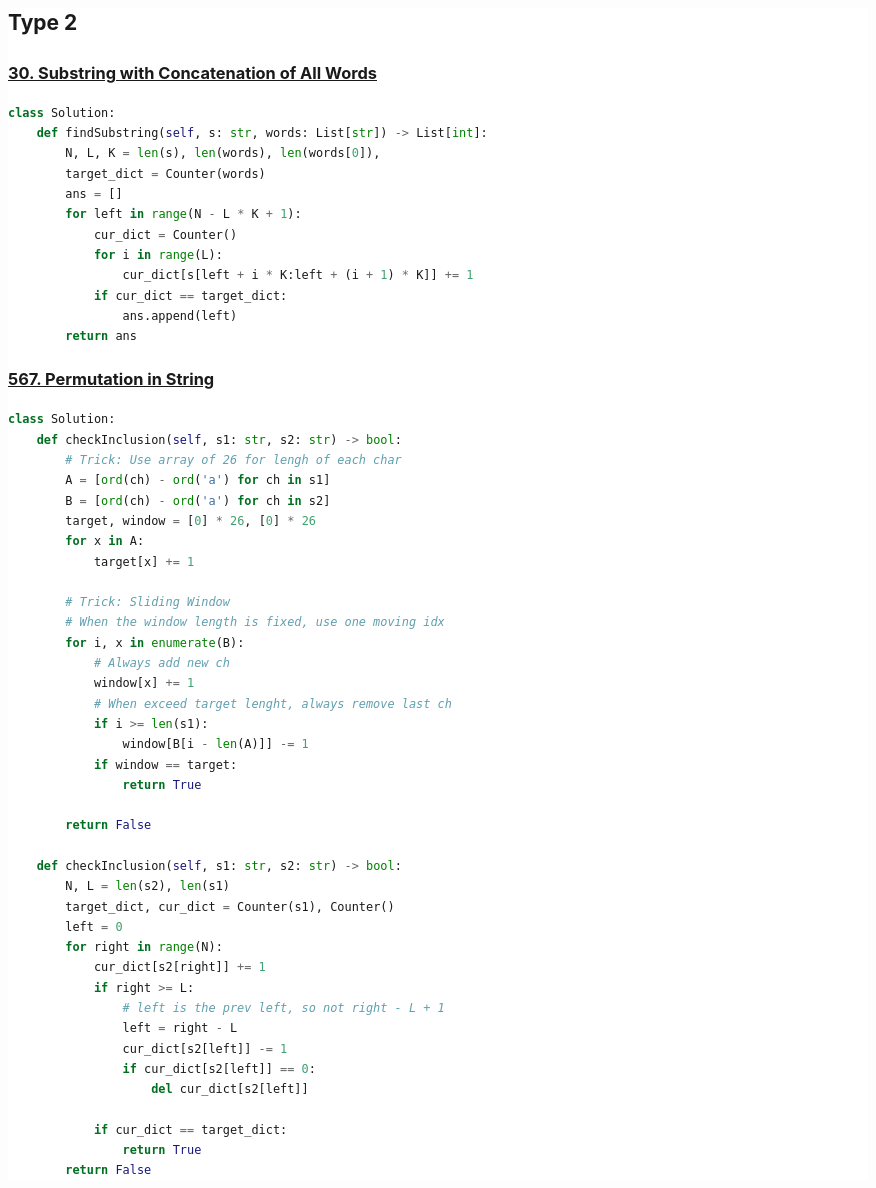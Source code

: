 ## Type 2

### [30. Substring with Concatenation of All Words](https://leetcode.com/problems/substring-with-concatenation-of-all-words/)

```python
class Solution:
    def findSubstring(self, s: str, words: List[str]) -> List[int]:
        N, L, K = len(s), len(words), len(words[0]),
        target_dict = Counter(words)
        ans = []
        for left in range(N - L * K + 1):
            cur_dict = Counter()
            for i in range(L):
                cur_dict[s[left + i * K:left + (i + 1) * K]] += 1
            if cur_dict == target_dict:
                ans.append(left)
        return ans
```

### [567. Permutation in String](https://leetcode.com/problems/permutation-in-string/)

```python
class Solution:
    def checkInclusion(self, s1: str, s2: str) -> bool:
        # Trick: Use array of 26 for lengh of each char
        A = [ord(ch) - ord('a') for ch in s1]
        B = [ord(ch) - ord('a') for ch in s2]
        target, window = [0] * 26, [0] * 26
        for x in A:
            target[x] += 1
        
        # Trick: Sliding Window
        # When the window length is fixed, use one moving idx
        for i, x in enumerate(B):
            # Always add new ch
            window[x] += 1
            # When exceed target lenght, always remove last ch
            if i >= len(s1):
                window[B[i - len(A)]] -= 1
            if window == target:
                return True
        
        return False

    def checkInclusion(self, s1: str, s2: str) -> bool:
        N, L = len(s2), len(s1)
        target_dict, cur_dict = Counter(s1), Counter()
        left = 0
        for right in range(N):
            cur_dict[s2[right]] += 1
            if right >= L:
                # left is the prev left, so not right - L + 1
                left = right - L
                cur_dict[s2[left]] -= 1
                if cur_dict[s2[left]] == 0:
                    del cur_dict[s2[left]]
            
            if cur_dict == target_dict:
                return True
        return False
```